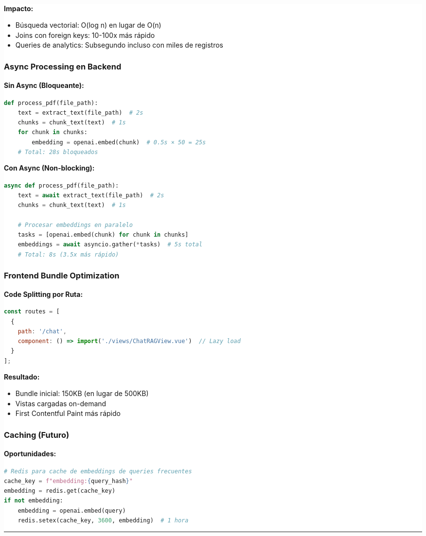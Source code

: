 **Impacto:**
- Búsqueda vectorial: O(log n) en lugar de O(n)
- Joins con foreign keys: 10-100x más rápido
- Queries de analytics: Subsegundo incluso con miles de registros

### Async Processing en Backend

**Sin Async (Bloqueante):**
```python
def process_pdf(file_path):
    text = extract_text(file_path)  # 2s
    chunks = chunk_text(text)  # 1s
    for chunk in chunks:
        embedding = openai.embed(chunk)  # 0.5s × 50 = 25s
    # Total: 28s bloqueados
```

**Con Async (Non-blocking):**
```python
async def process_pdf(file_path):
    text = await extract_text(file_path)  # 2s
    chunks = chunk_text(text)  # 1s
    
    # Procesar embeddings en paralelo
    tasks = [openai.embed(chunk) for chunk in chunks]
    embeddings = await asyncio.gather(*tasks)  # 5s total
    # Total: 8s (3.5x más rápido)
```

### Frontend Bundle Optimization

**Code Splitting por Ruta:**
```javascript
const routes = [
  {
    path: '/chat',
    component: () => import('./views/ChatRAGView.vue')  // Lazy load
  }
];
```

**Resultado:**
- Bundle inicial: 150KB (en lugar de 500KB)
- Vistas cargadas on-demand
- First Contentful Paint más rápido

### Caching (Futuro)

**Oportunidades:**
```python
# Redis para cache de embeddings de queries frecuentes
cache_key = f"embedding:{query_hash}"
embedding = redis.get(cache_key)
if not embedding:
    embedding = openai.embed(query)
    redis.setex(cache_key, 3600, embedding)  # 1 hora
```

---